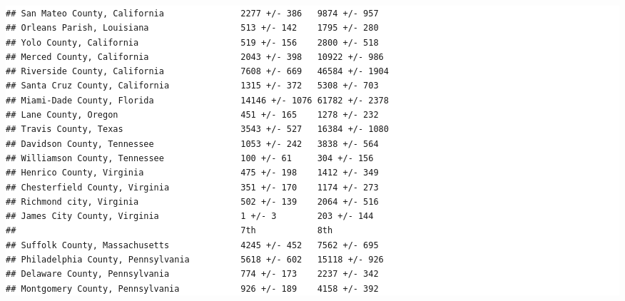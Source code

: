     ## San Mateo County, California               2277 +/- 386   9874 +/- 957   
    ## Orleans Parish, Louisiana                  513 +/- 142    1795 +/- 280   
    ## Yolo County, California                    519 +/- 156    2800 +/- 518   
    ## Merced County, California                  2043 +/- 398   10922 +/- 986  
    ## Riverside County, California               7608 +/- 669   46584 +/- 1904 
    ## Santa Cruz County, California              1315 +/- 372   5308 +/- 703   
    ## Miami-Dade County, Florida                 14146 +/- 1076 61782 +/- 2378 
    ## Lane County, Oregon                        451 +/- 165    1278 +/- 232   
    ## Travis County, Texas                       3543 +/- 527   16384 +/- 1080 
    ## Davidson County, Tennessee                 1053 +/- 242   3838 +/- 564   
    ## Williamson County, Tennessee               100 +/- 61     304 +/- 156    
    ## Henrico County, Virginia                   475 +/- 198    1412 +/- 349   
    ## Chesterfield County, Virginia              351 +/- 170    1174 +/- 273   
    ## Richmond city, Virginia                    502 +/- 139    2064 +/- 516   
    ## James City County, Virginia                1 +/- 3        203 +/- 144    
    ##                                            7th            8th           
    ## Suffolk County, Massachusetts              4245 +/- 452   7562 +/- 695  
    ## Philadelphia County, Pennsylvania          5618 +/- 602   15118 +/- 926 
    ## Delaware County, Pennsylvania              774 +/- 173    2237 +/- 342  
    ## Montgomery County, Pennsylvania            926 +/- 189    4158 +/- 392  